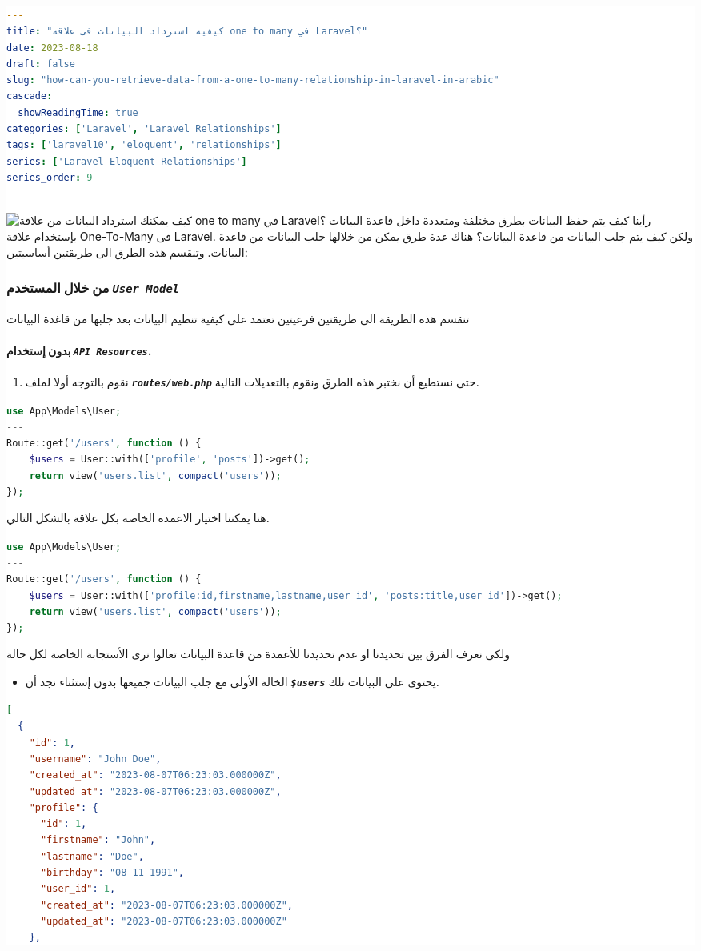 ```yaml
---
title: "كيفية استرداد البيانات فى علاقة one to many في Laravel؟"
date: 2023-08-18
draft: false
slug: "how-can-you-retrieve-data-from-a-one-to-many-relationship-in-laravel-in-arabic"
cascade:
  showReadingTime: true
categories: ['Laravel', 'Laravel Relationships']
tags: ['laravel10', 'eloquent', 'relationships']
series: ['Laravel Eloquent Relationships']
series_order: 9
---
```

![كيف يمكنك استرداد البيانات من علاقة one to many في Laravel؟](/img/laravel-eloquent-one-to-many-relationship-ultimate-guide-2023/ar/how-do-you-get-data-into-a-Many-To-One-relationship-in-laravel.png "كيف يمكنك استرداد البيانات من علاقة one to many في Laravel؟")
رأينا كيف يتم حفظ البيانات بطرق مختلفة ومتعددة داخل قاعدة البيانات بإستخدام علاقة One-To-Many فى Laravel.
ولكن كيف يتم جلب البيانات من قاعدة البيانات؟
هناك عدة طرق يمكن من خلالها جلب البيانات من قاعدة البيانات.
وتنقسم هذه الطرق الى طريقتين أساسيتين:

### من خلال المستخدم ***`User Model`***
تنقسم هذه الطريقة الى طريقتين فرعيتين تعتمد على كيفية تنظيم البيانات بعد جلبها من قاغدة البيانات

#### بدون إستخدام ***`API Resources`***.
1. نقوم بالتوجه أولا لملف ***`routes/web.php`***  حتى نستطيع أن نختبر هذه الطرق ونقوم بالتعديلات التالية.
```PHP
use App\Models\User;
---
Route::get('/users', function () {
    $users = User::with(['profile', 'posts'])->get();
    return view('users.list', compact('users'));
});
```
 هنا يمكننا اختيار الاعمده الخاصه بكل علاقة بالشكل التالي.
```PHP
use App\Models\User;
---
Route::get('/users', function () {
    $users = User::with(['profile:id,firstname,lastname,user_id', 'posts:title,user_id'])->get();
    return view('users.list', compact('users'));
});
```

ولكى نعرف الفرق بين تحديدنا او عدم تحديدنا للأعمدة من قاعدة البيانات تعالوا نرى الأستجابة الخاصة لكل حالة
* الخالة الأولى مع جلب البيانات جميعها بدون إستثناء نجد أن ***`$users`*** يحتوى على البيانات تلك.
```json
[
  {
    "id": 1,
    "username": "John Doe",
    "created_at": "2023-08-07T06:23:03.000000Z",
    "updated_at": "2023-08-07T06:23:03.000000Z",
    "profile": {
      "id": 1,
      "firstname": "John",
      "lastname": "Doe",
      "birthday": "08-11-1991",
      "user_id": 1,
      "created_at": "2023-08-07T06:23:03.000000Z",
      "updated_at": "2023-08-07T06:23:03.000000Z"
    },
```